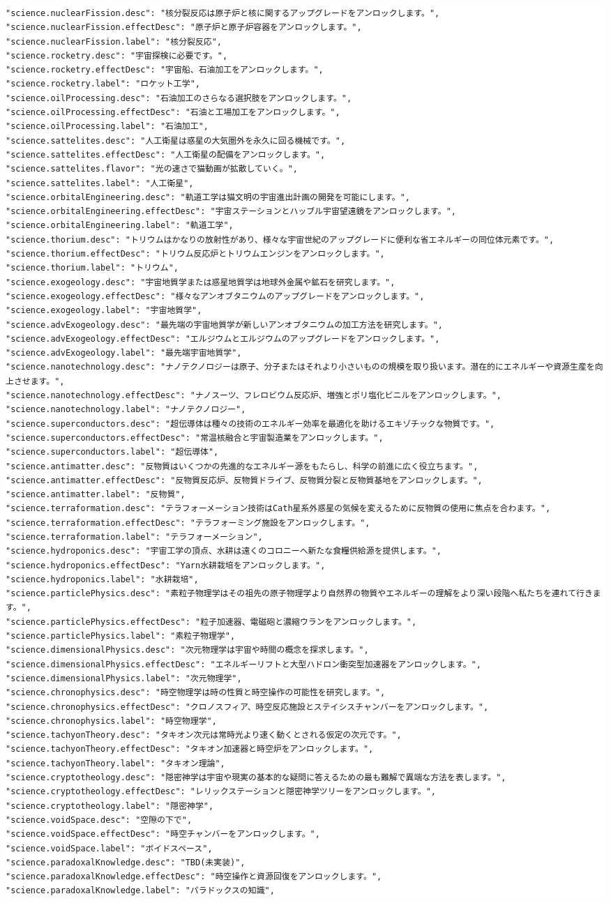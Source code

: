     "science.nuclearFission.desc": "核分裂反応は原子炉と核に関するアップグレードをアンロックします。",
    "science.nuclearFission.effectDesc": "原子炉と原子炉容器をアンロックします。",
    "science.nuclearFission.label": "核分裂反応",
    "science.rocketry.desc": "宇宙探検に必要です。",
    "science.rocketry.effectDesc": "宇宙船、石油加工をアンロックします。",
    "science.rocketry.label": "ロケット工学",
    "science.oilProcessing.desc": "石油加工のさらなる選択肢をアンロックします。",
    "science.oilProcessing.effectDesc": "石油と工場加工をアンロックします。",
    "science.oilProcessing.label": "石油加工",
    "science.sattelites.desc": "人工衛星は惑星の大気圏外を永久に回る機械です。",
    "science.sattelites.effectDesc": "人工衛星の配備をアンロックします。",
    "science.sattelites.flavor": "光の速さで猫動画が拡散していく。",
    "science.sattelites.label": "人工衛星",
    "science.orbitalEngineering.desc": "軌道工学は猫文明の宇宙進出計画の開発を可能にします。",
    "science.orbitalEngineering.effectDesc": "宇宙ステーションとハッブル宇宙望遠鏡をアンロックします。",
    "science.orbitalEngineering.label": "軌道工学",
    "science.thorium.desc": "トリウムはかなりの放射性があり、様々な宇宙世紀のアップグレードに便利な省エネルギーの同位体元素です。",
    "science.thorium.effectDesc": "トリウム反応炉とトリウムエンジンをアンロックします。",
    "science.thorium.label": "トリウム",
    "science.exogeology.desc": "宇宙地質学または惑星地質学は地球外金属や鉱石を研究します。",
    "science.exogeology.effectDesc": "様々なアンオブタニウムのアップグレードをアンロックします。",
    "science.exogeology.label": "宇宙地質学",
    "science.advExogeology.desc": "最先端の宇宙地質学が新しいアンオブタニウムの加工方法を研究します。",
    "science.advExogeology.effectDesc": "エルジウムとエルジウムのアップグレードをアンロックします。",
    "science.advExogeology.label": "最先端宇宙地質学",
    "science.nanotechnology.desc": "ナノテクノロジーは原子、分子またはそれより小さいものの規模を取り扱います。潜在的にエネルギーや資源生産を向上させます。",
    "science.nanotechnology.effectDesc": "ナノスーツ、フレロビウム反応炉、増強とポリ塩化ビニルをアンロックします。",
    "science.nanotechnology.label": "ナノテクノロジー",
    "science.superconductors.desc": "超伝導体は種々の技術のエネルギー効率を最適化を助けるエキゾチックな物質です。",
    "science.superconductors.effectDesc": "常温核融合と宇宙製造業をアンロックします。",
    "science.superconductors.label": "超伝導体",
    "science.antimatter.desc": "反物質はいくつかの先進的なエネルギー源をもたらし、科学の前進に広く役立ちます。",
    "science.antimatter.effectDesc": "反物質反応炉、反物質ドライブ、反物質分裂と反物質基地をアンロックします。",
    "science.antimatter.label": "反物質",
    "science.terraformation.desc": "テラフォーメーション技術はCath星系外惑星の気候を変えるために反物質の使用に焦点を合わます。",
    "science.terraformation.effectDesc": "テラフォーミング施設をアンロックします。",
    "science.terraformation.label": "テラフォーメーション",
    "science.hydroponics.desc": "宇宙工学の頂点、水耕は遠くのコロニーへ新たな食糧供給源を提供します。",
    "science.hydroponics.effectDesc": "Yarn水耕栽培をアンロックします。",
    "science.hydroponics.label": "水耕栽培",
    "science.particlePhysics.desc": "素粒子物理学はその祖先の原子物理学より自然界の物質やエネルギーの理解をより深い段階へ私たちを連れて行きます。",
    "science.particlePhysics.effectDesc": "粒子加速器、電磁砲と濃縮ウランをアンロックします。",
    "science.particlePhysics.label": "素粒子物理学",
    "science.dimensionalPhysics.desc": "次元物理学は宇宙や時間の概念を探求します。",
    "science.dimensionalPhysics.effectDesc": "エネルギーリフトと大型ハドロン衝突型加速器をアンロックします。",
    "science.dimensionalPhysics.label": "次元物理学",
    "science.chronophysics.desc": "時空物理学は時の性質と時空操作の可能性を研究します。",
    "science.chronophysics.effectDesc": "クロノスフィア、時空反応施設とステイシスチャンバーをアンロックします。",
    "science.chronophysics.label": "時空物理学",
    "science.tachyonTheory.desc": "タキオン次元は常時光より速く動くとされる仮定の次元です。",
    "science.tachyonTheory.effectDesc": "タキオン加速器と時空炉をアンロックします。",
    "science.tachyonTheory.label": "タキオン理論",
    "science.cryptotheology.desc": "隠密神学は宇宙や現実の基本的な疑問に答えるための最も難解で異端な方法を表します。",
    "science.cryptotheology.effectDesc": "レリックステーションと隠密神学ツリーをアンロックします。",
    "science.cryptotheology.label": "隠密神学",
    "science.voidSpace.desc": "空隙の下で",
    "science.voidSpace.effectDesc": "時空チャンバーをアンロックします。",
    "science.voidSpace.label": "ボイドスペース",
    "science.paradoxalKnowledge.desc": "TBD(未実装)",
    "science.paradoxalKnowledge.effectDesc": "時空操作と資源回復をアンロックします。",
    "science.paradoxalKnowledge.label": "パラドックスの知識",
